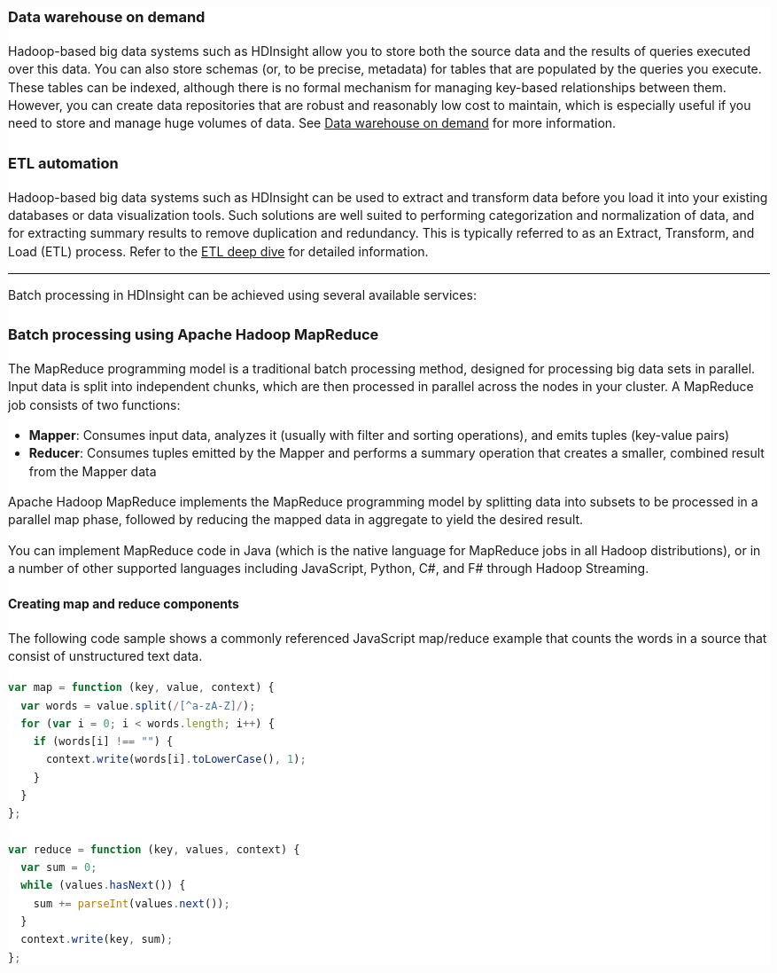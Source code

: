 ### Data warehouse on demand

Hadoop-based big data systems such as HDInsight allow you to store both the source data and the results of queries executed over this data. You can also store schemas (or, to be precise, metadata) for tables that are populated by the queries you execute. These tables can be indexed, although there is no formal mechanism for managing key-based relationships between them. However, you can create data repositories that are robust and reasonably low cost to maintain, which is especially useful if you need to store and manage huge volumes of data. See [Data warehouse on demand](hdinsight-data-warehouse-on-demand.md) for more information.

### ETL automation

Hadoop-based big data systems such as HDInsight can be used to extract and transform data before you load it into your existing databases or data visualization tools. Such solutions are well suited to performing categorization and normalization of data, and for extracting summary results to remove duplication and redundancy. This is typically referred to as an Extract, Transform, and Load (ETL) process. Refer to the [ETL deep dive](hdinsight-etl-deep-dive.md) for detailed information.

---

Batch processing in HDInsight can be achieved using several available services:

### Batch processing using Apache Hadoop MapReduce

The MapReduce programming model is a traditional batch processing method, designed for processing big data sets in parallel. Input data is split into independent chunks, which are then processed in parallel across the nodes in your cluster. A MapReduce job consists of two functions:

* **Mapper**: Consumes input data, analyzes it (usually with filter and sorting operations), and emits tuples (key-value pairs)
* **Reducer**: Consumes tuples emitted by the Mapper and performs a summary operation that creates a smaller, combined result from the Mapper data

Apache Hadoop MapReduce implements the MapReduce programming model by splitting data into subsets to be processed in a parallel map phase, followed by reducing the mapped data in aggregate to yield the desired result.

You can implement MapReduce code in Java (which is the native language for MapReduce jobs in all Hadoop distributions), or in a number of other supported languages including JavaScript, Python, C#, and F# through Hadoop Streaming.

#### Creating map and reduce components

The following code sample shows a commonly referenced JavaScript map/reduce example that counts the words in a source that consist of unstructured text data.

```javascript
var map = function (key, value, context) {
  var words = value.split(/[^a-zA-Z]/);
  for (var i = 0; i < words.length; i++) {
    if (words[i] !== "") {
      context.write(words[i].toLowerCase(), 1);
    }
  }
};

var reduce = function (key, values, context) {
  var sum = 0;
  while (values.hasNext()) {
    sum += parseInt(values.next());
  }
  context.write(key, sum);
};
```
